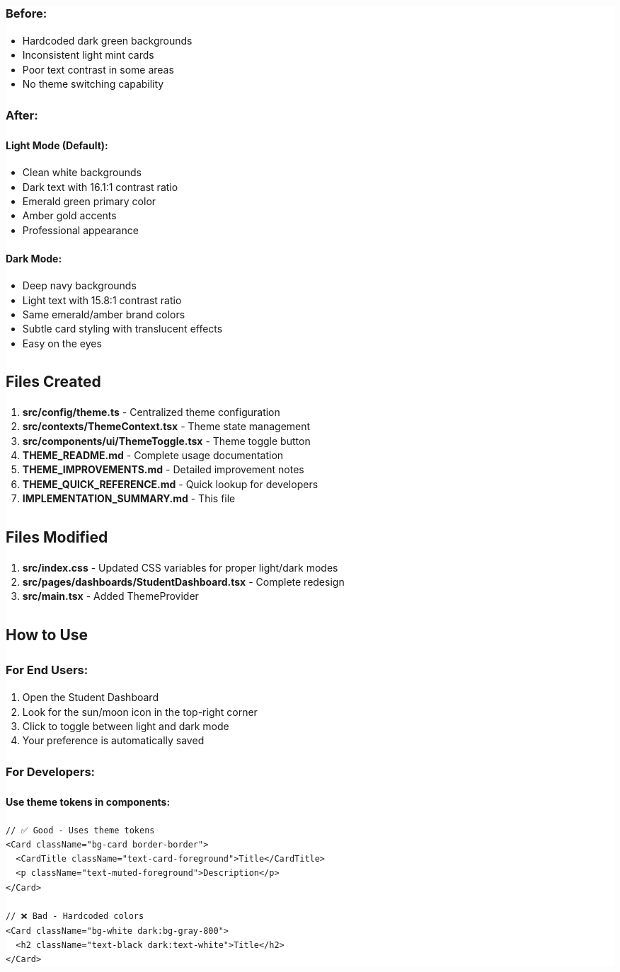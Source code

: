 ### Before:
- Hardcoded dark green backgrounds
- Inconsistent light mint cards
- Poor text contrast in some areas
- No theme switching capability

### After:

#### Light Mode (Default):
- Clean white backgrounds
- Dark text with 16.1:1 contrast ratio
- Emerald green primary color
- Amber gold accents
- Professional appearance

#### Dark Mode:
- Deep navy backgrounds
- Light text with 15.8:1 contrast ratio
- Same emerald/amber brand colors
- Subtle card styling with translucent effects
- Easy on the eyes

## Files Created

1. **src/config/theme.ts** - Centralized theme configuration
2. **src/contexts/ThemeContext.tsx** - Theme state management
3. **src/components/ui/ThemeToggle.tsx** - Theme toggle button
4. **THEME_README.md** - Complete usage documentation
5. **THEME_IMPROVEMENTS.md** - Detailed improvement notes
6. **THEME_QUICK_REFERENCE.md** - Quick lookup for developers
7. **IMPLEMENTATION_SUMMARY.md** - This file

## Files Modified

1. **src/index.css** - Updated CSS variables for proper light/dark modes
2. **src/pages/dashboards/StudentDashboard.tsx** - Complete redesign
3. **src/main.tsx** - Added ThemeProvider

## How to Use

### For End Users:
1. Open the Student Dashboard
2. Look for the sun/moon icon in the top-right corner
3. Click to toggle between light and dark mode
4. Your preference is automatically saved

### For Developers:

#### Use theme tokens in components:
```tsx
// ✅ Good - Uses theme tokens
<Card className="bg-card border-border">
  <CardTitle className="text-card-foreground">Title</CardTitle>
  <p className="text-muted-foreground">Description</p>
</Card>

// ❌ Bad - Hardcoded colors
<Card className="bg-white dark:bg-gray-800">
  <h2 className="text-black dark:text-white">Title</h2>
</Card>
```
